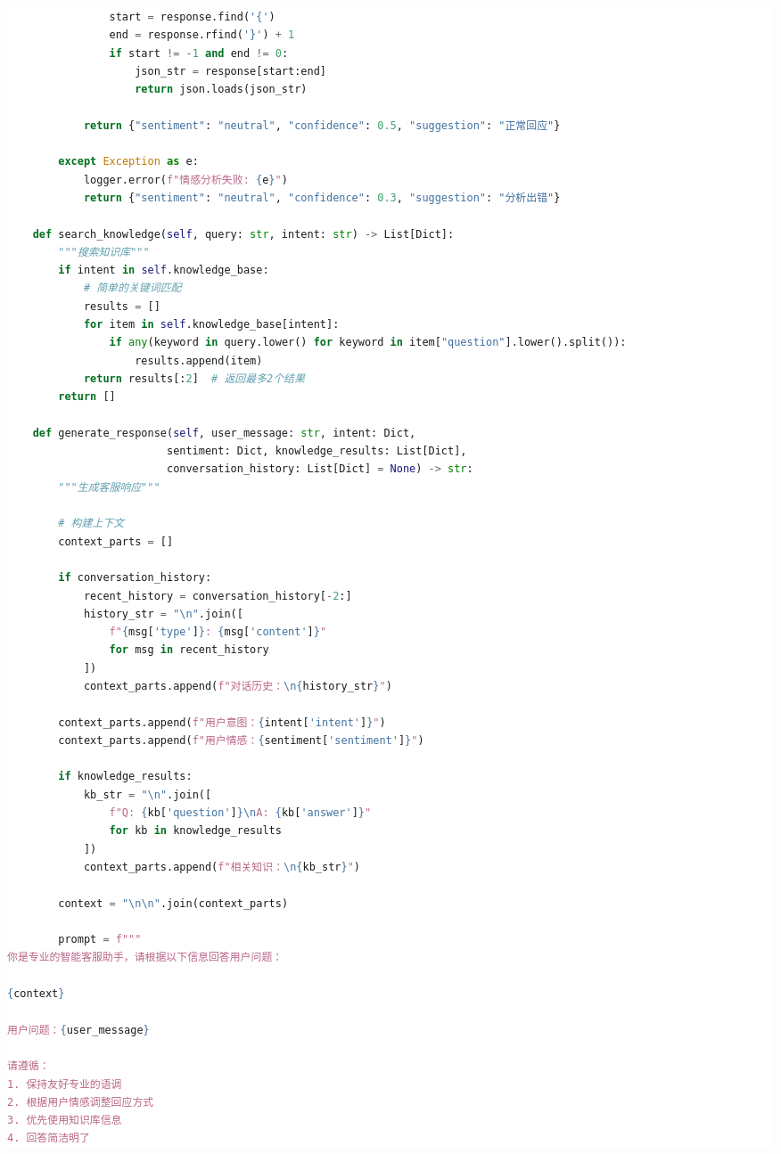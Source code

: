 ```python
                start = response.find('{')
                end = response.rfind('}') + 1
                if start != -1 and end != 0:
                    json_str = response[start:end]
                    return json.loads(json_str)
            
            return {"sentiment": "neutral", "confidence": 0.5, "suggestion": "正常回应"}
            
        except Exception as e:
            logger.error(f"情感分析失败: {e}")
            return {"sentiment": "neutral", "confidence": 0.3, "suggestion": "分析出错"}
    
    def search_knowledge(self, query: str, intent: str) -> List[Dict]:
        """搜索知识库"""
        if intent in self.knowledge_base:
            # 简单的关键词匹配
            results = []
            for item in self.knowledge_base[intent]:
                if any(keyword in query.lower() for keyword in item["question"].lower().split()):
                    results.append(item)
            return results[:2]  # 返回最多2个结果
        return []
    
    def generate_response(self, user_message: str, intent: Dict, 
                         sentiment: Dict, knowledge_results: List[Dict],
                         conversation_history: List[Dict] = None) -> str:
        """生成客服响应"""
        
        # 构建上下文
        context_parts = []
        
        if conversation_history:
            recent_history = conversation_history[-2:]
            history_str = "\n".join([
                f"{msg['type']}: {msg['content']}" 
                for msg in recent_history
            ])
            context_parts.append(f"对话历史：\n{history_str}")
        
        context_parts.append(f"用户意图：{intent['intent']}")
        context_parts.append(f"用户情感：{sentiment['sentiment']}")
        
        if knowledge_results:
            kb_str = "\n".join([
                f"Q: {kb['question']}\nA: {kb['answer']}"
                for kb in knowledge_results
            ])
            context_parts.append(f"相关知识：\n{kb_str}")
        
        context = "\n\n".join(context_parts)
        
        prompt = f"""
你是专业的智能客服助手，请根据以下信息回答用户问题：

{context}

用户问题：{user_message}

请遵循：
1. 保持友好专业的语调
2. 根据用户情感调整回应方式
3. 优先使用知识库信息
4. 回答简洁明了
```